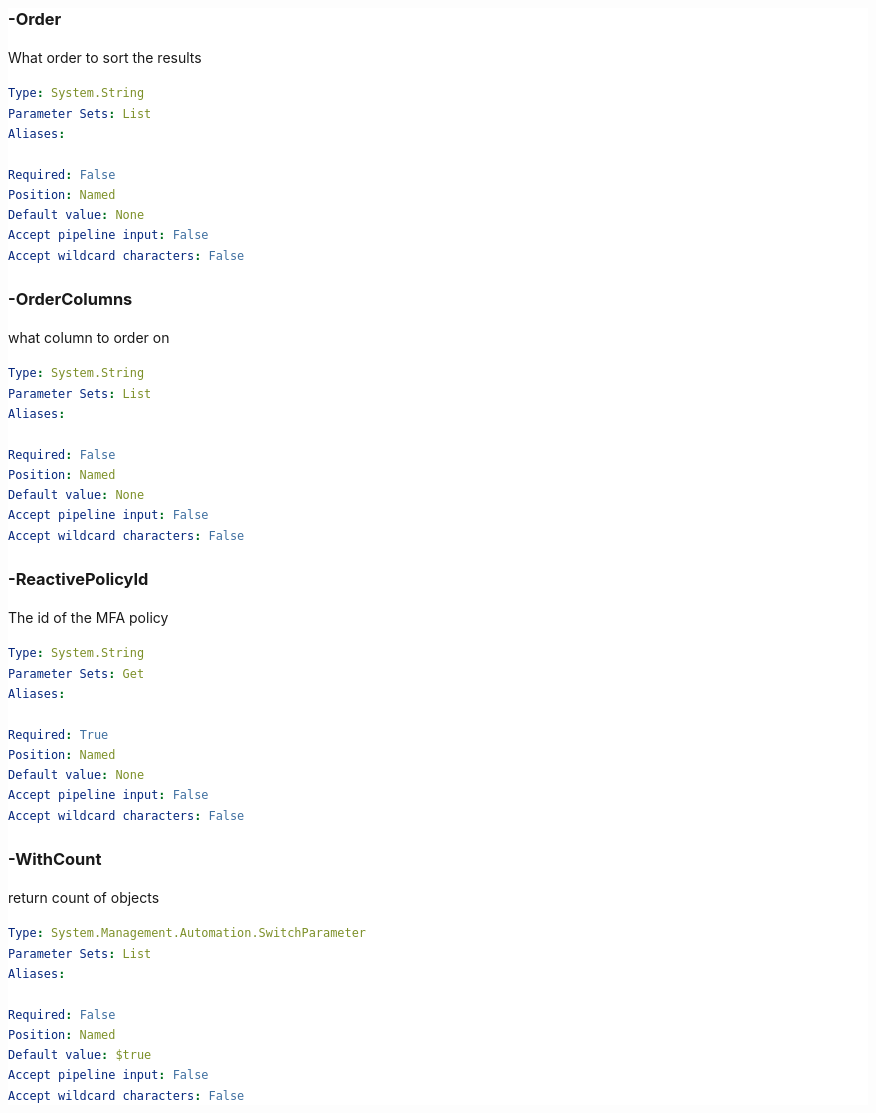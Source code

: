 ### -Order
What order to sort the results

```yaml
Type: System.String
Parameter Sets: List
Aliases:

Required: False
Position: Named
Default value: None
Accept pipeline input: False
Accept wildcard characters: False
```

### -OrderColumns
what column to order on

```yaml
Type: System.String
Parameter Sets: List
Aliases:

Required: False
Position: Named
Default value: None
Accept pipeline input: False
Accept wildcard characters: False
```

### -ReactivePolicyId
The id of the MFA policy

```yaml
Type: System.String
Parameter Sets: Get
Aliases:

Required: True
Position: Named
Default value: None
Accept pipeline input: False
Accept wildcard characters: False
```

### -WithCount
return count of objects

```yaml
Type: System.Management.Automation.SwitchParameter
Parameter Sets: List
Aliases:

Required: False
Position: Named
Default value: $true
Accept pipeline input: False
Accept wildcard characters: False
```
